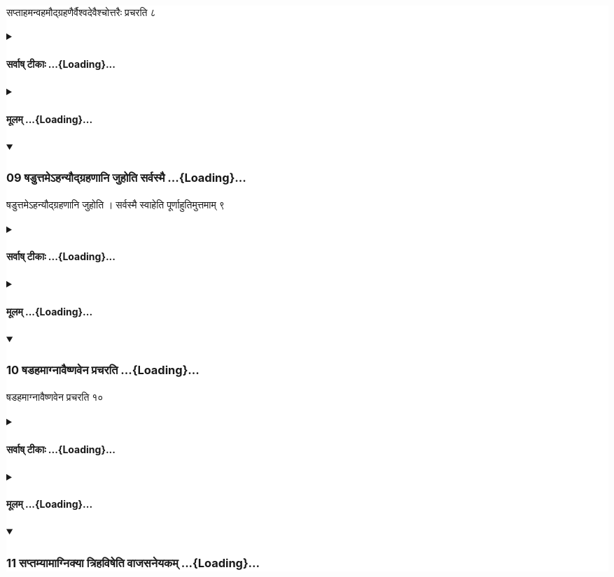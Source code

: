 सप्ताहमन्वहमौद्ग्रहणैर्वैश्वदेवैश्चोत्तरैः प्रचरति ८
</details>
</div>
<div class="js_include collapsed" newlevelforh1="4" title="सर्वाष् टीकाः" unfilled url="/vedAH_yajuH/taittirIyam/sUtram/ApastambaH/shrautam/sarvASh_TIkAH/20/08/08_saptAhamanvahamaudgrahaNairvaishvadevaishchottaraiH_pracharati.md">
<details><summary><h4>सर्वाष् टीकाः ...{Loading}...</h4></summary></details>
</div>
<div class="js_include collapsed" newlevelforh1="4" title="मूलम्" unfilled url="/vedAH_yajuH/taittirIyam/sUtram/ApastambaH/shrautam/mUlam/20/08/08_saptAhamanvahamaudgrahaNairvaishvadevaishchottaraiH_pracharati.md">
<details><summary><h4>मूलम् ...{Loading}...</h4></summary></details>
</div>
<div class="js_include" includetitle="true" newlevelforh1="3" unfilled url="/vedAH_yajuH/taittirIyam/sUtram/ApastambaH/shrautam/vishvAsa-prastutiH/20/08/09_ShaDuttame-hanyaudgrahaNAni_juhoti_sarvasmai.md">
<details open><summary><h3>09 षडुत्तमेऽहन्यौद्ग्रहणानि जुहोति सर्वस्मै ...{Loading}...</h3></summary>

षडुत्तमेऽहन्यौद्ग्रहणानि जुहोति । सर्वस्मै स्वाहेति पूर्णाहुतिमुत्तमाम् ९
</details>
</div>
<div class="js_include collapsed" newlevelforh1="4" title="सर्वाष् टीकाः" unfilled url="/vedAH_yajuH/taittirIyam/sUtram/ApastambaH/shrautam/sarvASh_TIkAH/20/08/09_ShaDuttame-hanyaudgrahaNAni_juhoti_sarvasmai.md">
<details><summary><h4>सर्वाष् टीकाः ...{Loading}...</h4></summary></details>
</div>
<div class="js_include collapsed" newlevelforh1="4" title="मूलम्" unfilled url="/vedAH_yajuH/taittirIyam/sUtram/ApastambaH/shrautam/mUlam/20/08/09_ShaDuttame-hanyaudgrahaNAni_juhoti_sarvasmai.md">
<details><summary><h4>मूलम् ...{Loading}...</h4></summary></details>
</div>
<div class="js_include" includetitle="true" newlevelforh1="3" unfilled url="/vedAH_yajuH/taittirIyam/sUtram/ApastambaH/shrautam/vishvAsa-prastutiH/20/08/10_ShaDahamAgnAvaiShNavena_pracharati.md">
<details open><summary><h3>10 षडहमाग्नावैष्णवेन प्रचरति ...{Loading}...</h3></summary>

षडहमाग्नावैष्णवेन प्रचरति १०
</details>
</div>
<div class="js_include collapsed" newlevelforh1="4" title="सर्वाष् टीकाः" unfilled url="/vedAH_yajuH/taittirIyam/sUtram/ApastambaH/shrautam/sarvASh_TIkAH/20/08/10_ShaDahamAgnAvaiShNavena_pracharati.md">
<details><summary><h4>सर्वाष् टीकाः ...{Loading}...</h4></summary></details>
</div>
<div class="js_include collapsed" newlevelforh1="4" title="मूलम्" unfilled url="/vedAH_yajuH/taittirIyam/sUtram/ApastambaH/shrautam/mUlam/20/08/10_ShaDahamAgnAvaiShNavena_pracharati.md">
<details><summary><h4>मूलम् ...{Loading}...</h4></summary></details>
</div>
<div class="js_include" includetitle="true" newlevelforh1="3" unfilled url="/vedAH_yajuH/taittirIyam/sUtram/ApastambaH/shrautam/vishvAsa-prastutiH/20/08/11_saptamyAmAgnikyA_trihaviSheti_vAjasaneyakam.md">
<details open><summary><h3>11 सप्तम्यामाग्निक्या त्रिहविषेति वाजसनेयकम् ...{Loading}...</h3></summary>
